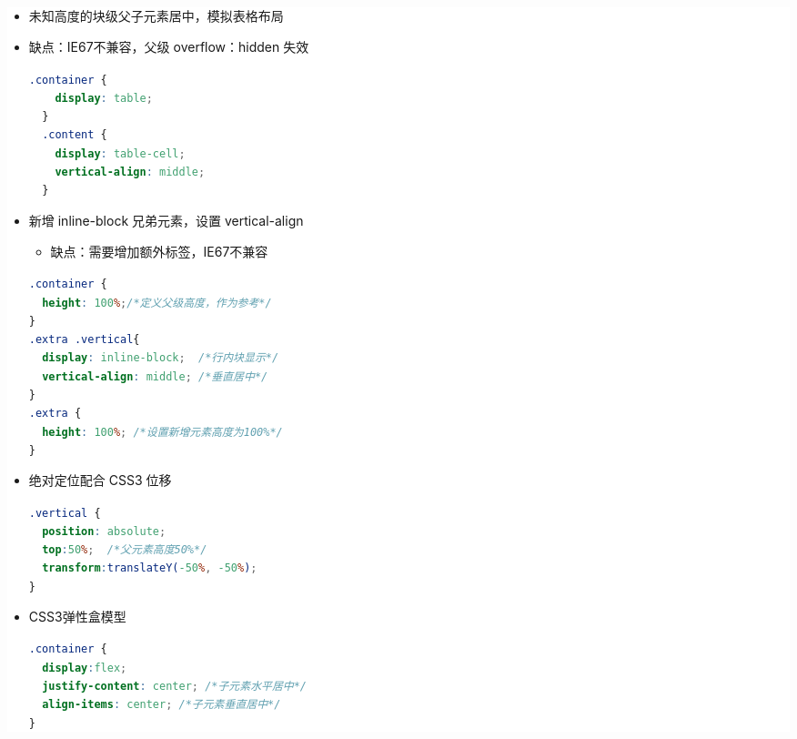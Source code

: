     
    
* 未知高度的块级父子元素居中，模拟表格布局

* 缺点：IE67不兼容，父级 overflow：hidden 失效

  ```css
  .container {
      display: table;
    }
    .content {
      display: table-cell;
      vertical-align: middle;
    }
  ```

  

*   新增 inline-block 兄弟元素，设置 vertical-align
    *   缺点：需要增加额外标签，IE67不兼容

    ```css
    .container {
      height: 100%;/*定义父级高度，作为参考*/
    }
    .extra .vertical{
      display: inline-block;  /*行内块显示*/
      vertical-align: middle; /*垂直居中*/
    }
    .extra {
      height: 100%; /*设置新增元素高度为100%*/
    }
    ```
    
    
    
*   绝对定位配合 CSS3 位移

    ```css
    .vertical {
      position: absolute;
      top:50%;  /*父元素高度50%*/
      transform:translateY(-50%, -50%);
    }
    ```
    
    
    
*   CSS3弹性盒模型

    ```css
    .container {
      display:flex;
      justify-content: center; /*子元素水平居中*/
      align-items: center; /*子元素垂直居中*/
    }
    ```
    
    
    